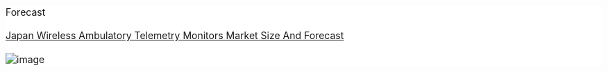 Forecast</a></p><p><a href=" https://github.com/annamoulin8585/VI2/blob/main/Wireless-Ambulatory-Telemetry-Monitors-Market/Wireless-Ambulatory-Telemetry-Monitors-Market.md">Japan Wireless Ambulatory Telemetry Monitors Market Size And Forecast</a></p>
![image](https://github.com/user-attachments/assets/43dd4587-32a1-441b-9b62-2489d55f4439)
